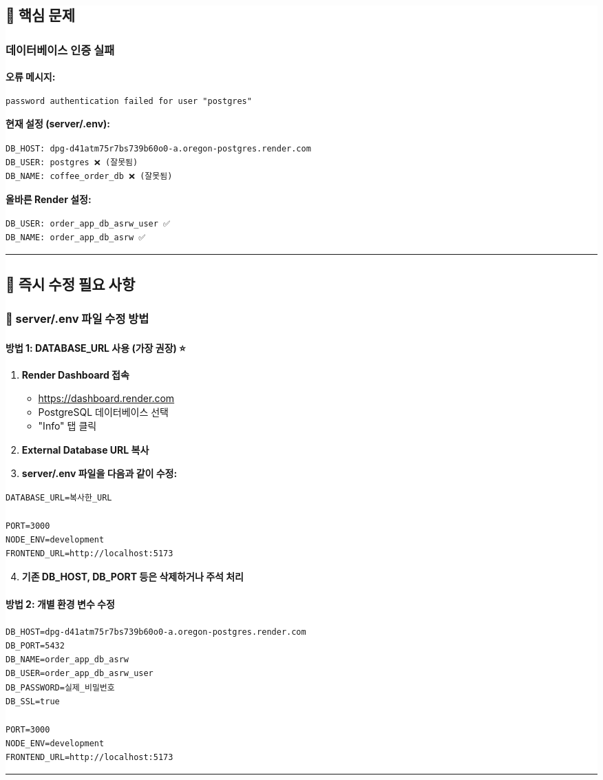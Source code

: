 
## 🔴 핵심 문제

### 데이터베이스 인증 실패

**오류 메시지:**
```
password authentication failed for user "postgres"
```

**현재 설정 (server/.env):**
```
DB_HOST: dpg-d41atm75r7bs739b60o0-a.oregon-postgres.render.com
DB_USER: postgres ❌ (잘못됨)
DB_NAME: coffee_order_db ❌ (잘못됨)
```

**올바른 Render 설정:**
```
DB_USER: order_app_db_asrw_user ✅
DB_NAME: order_app_db_asrw ✅
```

---

## 🔧 즉시 수정 필요 사항

### 📝 server/.env 파일 수정 방법

#### 방법 1: DATABASE_URL 사용 (가장 권장) ⭐

1. **Render Dashboard 접속**
   - https://dashboard.render.com
   - PostgreSQL 데이터베이스 선택
   - "Info" 탭 클릭

2. **External Database URL 복사**

3. **server/.env 파일을 다음과 같이 수정:**
```env
DATABASE_URL=복사한_URL

PORT=3000
NODE_ENV=development
FRONTEND_URL=http://localhost:5173
```

4. **기존 DB_HOST, DB_PORT 등은 삭제하거나 주석 처리**

#### 방법 2: 개별 환경 변수 수정

```env
DB_HOST=dpg-d41atm75r7bs739b60o0-a.oregon-postgres.render.com
DB_PORT=5432
DB_NAME=order_app_db_asrw
DB_USER=order_app_db_asrw_user
DB_PASSWORD=실제_비밀번호
DB_SSL=true

PORT=3000
NODE_ENV=development
FRONTEND_URL=http://localhost:5173
```

---